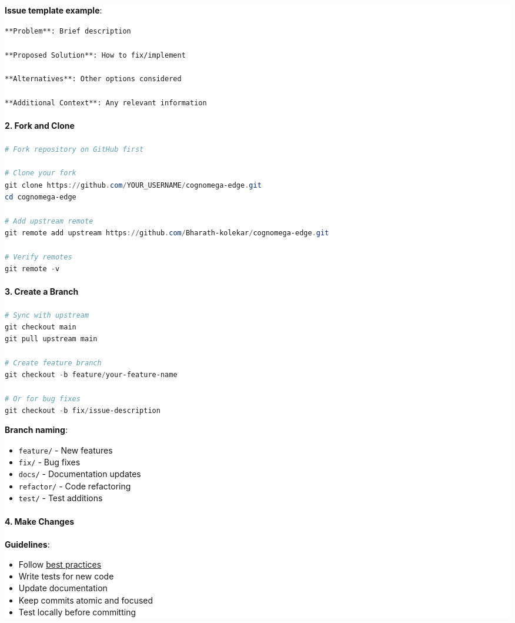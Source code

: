 **Issue template example**:
```markdown
**Problem**: Brief description

**Proposed Solution**: How to fix/implement

**Alternatives**: Other options considered

**Additional Context**: Any relevant information
```

#### 2. Fork and Clone

```powershell
# Fork repository on GitHub first

# Clone your fork
git clone https://github.com/YOUR_USERNAME/cognomega-edge.git
cd cognomega-edge

# Add upstream remote
git remote add upstream https://github.com/Bharath-kolekar/cognomega-edge.git

# Verify remotes
git remote -v
```

#### 3. Create a Branch

```powershell
# Sync with upstream
git checkout main
git pull upstream main

# Create feature branch
git checkout -b feature/your-feature-name

# Or for bug fixes
git checkout -b fix/issue-description
```

**Branch naming**:
- `feature/` - New features
- `fix/` - Bug fixes
- `docs/` - Documentation updates
- `refactor/` - Code refactoring
- `test/` - Test additions

#### 4. Make Changes

**Guidelines**:
- Follow [best practices](./best-practices.md)
- Write tests for new code
- Update documentation
- Keep commits atomic and focused
- Test locally before committing
